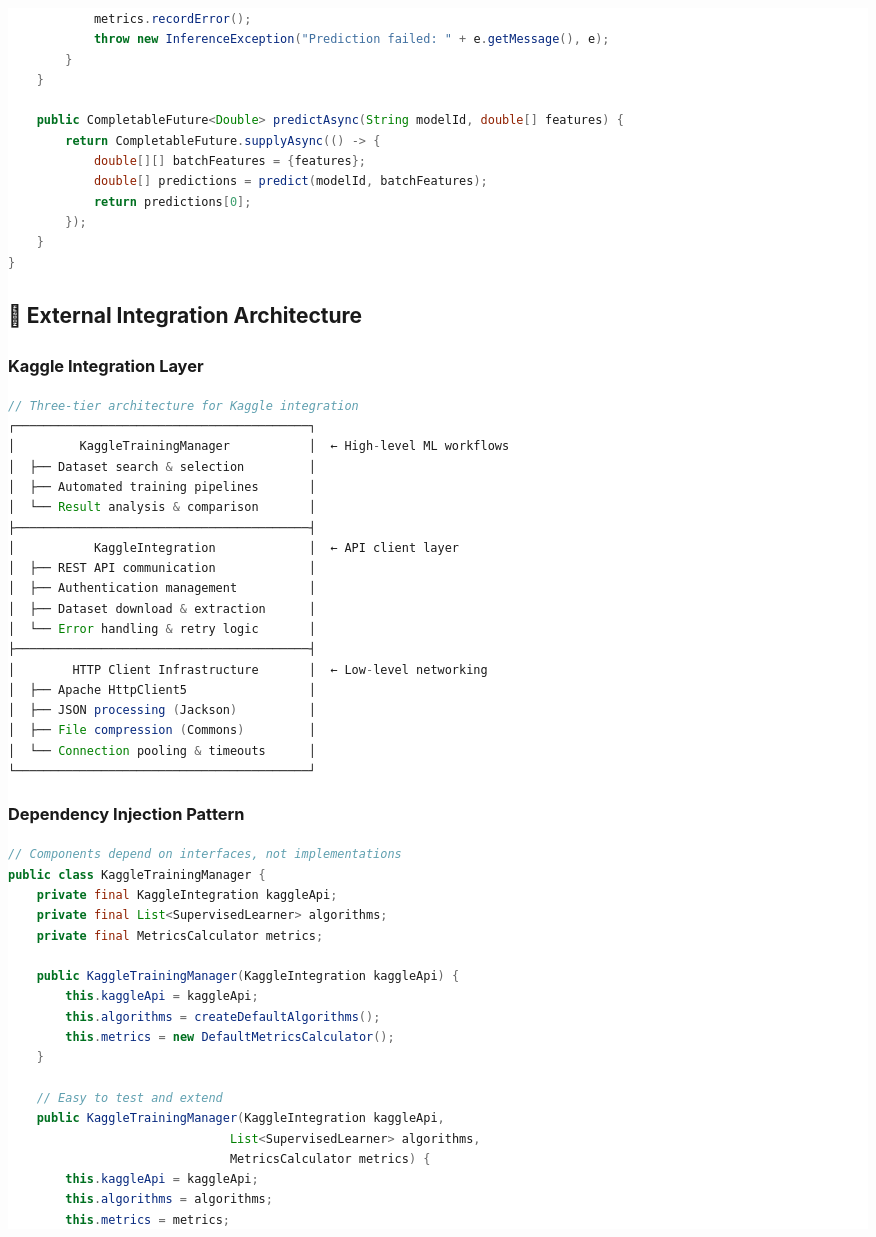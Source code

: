 ```java
            metrics.recordError();
            throw new InferenceException("Prediction failed: " + e.getMessage(), e);
        }
    }
    
    public CompletableFuture<Double> predictAsync(String modelId, double[] features) {
        return CompletableFuture.supplyAsync(() -> {
            double[][] batchFeatures = {features};
            double[] predictions = predict(modelId, batchFeatures);
            return predictions[0];
        });
    }
}
```

## 🔌 External Integration Architecture

### Kaggle Integration Layer

```java
// Three-tier architecture for Kaggle integration
┌─────────────────────────────────────────┐
│         KaggleTrainingManager           │  ← High-level ML workflows
│  ├── Dataset search & selection         │
│  ├── Automated training pipelines       │
│  └── Result analysis & comparison       │
├─────────────────────────────────────────┤
│           KaggleIntegration             │  ← API client layer
│  ├── REST API communication             │
│  ├── Authentication management          │
│  ├── Dataset download & extraction      │
│  └── Error handling & retry logic       │
├─────────────────────────────────────────┤
│        HTTP Client Infrastructure       │  ← Low-level networking
│  ├── Apache HttpClient5                 │
│  ├── JSON processing (Jackson)          │
│  ├── File compression (Commons)         │
│  └── Connection pooling & timeouts      │
└─────────────────────────────────────────┘
```

### Dependency Injection Pattern

```java
// Components depend on interfaces, not implementations
public class KaggleTrainingManager {
    private final KaggleIntegration kaggleApi;
    private final List<SupervisedLearner> algorithms;
    private final MetricsCalculator metrics;
    
    public KaggleTrainingManager(KaggleIntegration kaggleApi) {
        this.kaggleApi = kaggleApi;
        this.algorithms = createDefaultAlgorithms();
        this.metrics = new DefaultMetricsCalculator();
    }
    
    // Easy to test and extend
    public KaggleTrainingManager(KaggleIntegration kaggleApi, 
                               List<SupervisedLearner> algorithms,
                               MetricsCalculator metrics) {
        this.kaggleApi = kaggleApi;
        this.algorithms = algorithms;
        this.metrics = metrics;
```